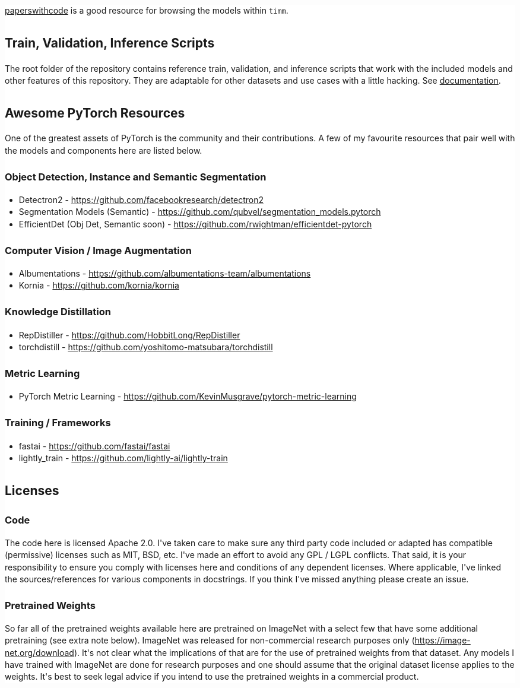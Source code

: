 [paperswithcode](https://paperswithcode.com/lib/timm) is a good resource for browsing the models within `timm`.

## Train, Validation, Inference Scripts

The root folder of the repository contains reference train, validation, and inference scripts that work with the included models and other features of this repository. They are adaptable for other datasets and use cases with a little hacking. See [documentation](https://huggingface.co/docs/timm/training_script).

## Awesome PyTorch Resources

One of the greatest assets of PyTorch is the community and their contributions. A few of my favourite resources that pair well with the models and components here are listed below.

### Object Detection, Instance and Semantic Segmentation
* Detectron2 - https://github.com/facebookresearch/detectron2
* Segmentation Models (Semantic) - https://github.com/qubvel/segmentation_models.pytorch
* EfficientDet (Obj Det, Semantic soon) - https://github.com/rwightman/efficientdet-pytorch

### Computer Vision / Image Augmentation
* Albumentations - https://github.com/albumentations-team/albumentations
* Kornia - https://github.com/kornia/kornia

### Knowledge Distillation
* RepDistiller - https://github.com/HobbitLong/RepDistiller
* torchdistill - https://github.com/yoshitomo-matsubara/torchdistill

### Metric Learning
* PyTorch Metric Learning - https://github.com/KevinMusgrave/pytorch-metric-learning

### Training / Frameworks
* fastai - https://github.com/fastai/fastai
* lightly_train - https://github.com/lightly-ai/lightly-train

## Licenses

### Code
The code here is licensed Apache 2.0. I've taken care to make sure any third party code included or adapted has compatible (permissive) licenses such as MIT, BSD, etc. I've made an effort to avoid any GPL / LGPL conflicts. That said, it is your responsibility to ensure you comply with licenses here and conditions of any dependent licenses. Where applicable, I've linked the sources/references for various components in docstrings. If you think I've missed anything please create an issue.

### Pretrained Weights
So far all of the pretrained weights available here are pretrained on ImageNet with a select few that have some additional pretraining (see extra note below). ImageNet was released for non-commercial research purposes only (https://image-net.org/download). It's not clear what the implications of that are for the use of pretrained weights from that dataset. Any models I have trained with ImageNet are done for research purposes and one should assume that the original dataset license applies to the weights. It's best to seek legal advice if you intend to use the pretrained weights in a commercial product.

